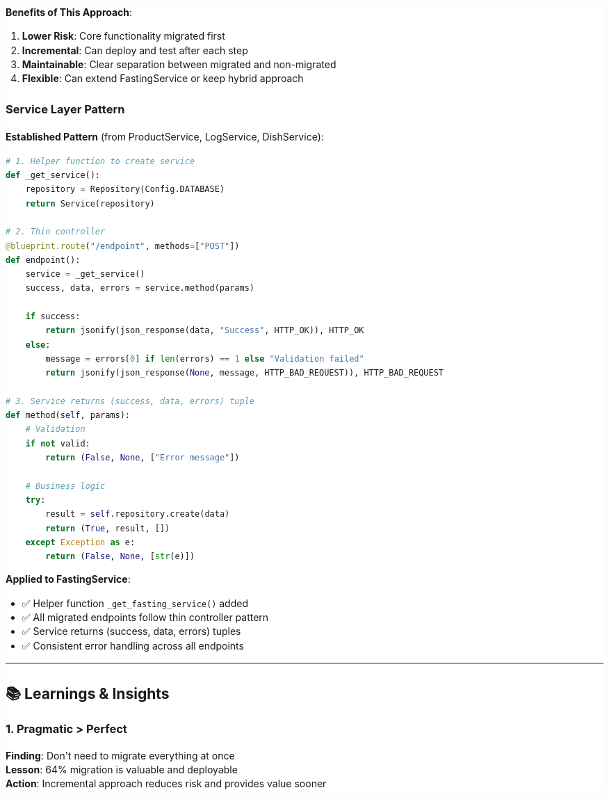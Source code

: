 **Benefits of This Approach**:
1. **Lower Risk**: Core functionality migrated first
2. **Incremental**: Can deploy and test after each step
3. **Maintainable**: Clear separation between migrated and non-migrated
4. **Flexible**: Can extend FastingService or keep hybrid approach

### Service Layer Pattern

**Established Pattern** (from ProductService, LogService, DishService):
```python
# 1. Helper function to create service
def _get_service():
    repository = Repository(Config.DATABASE)
    return Service(repository)

# 2. Thin controller
@blueprint.route("/endpoint", methods=["POST"])
def endpoint():
    service = _get_service()
    success, data, errors = service.method(params)
    
    if success:
        return jsonify(json_response(data, "Success", HTTP_OK)), HTTP_OK
    else:
        message = errors[0] if len(errors) == 1 else "Validation failed"
        return jsonify(json_response(None, message, HTTP_BAD_REQUEST)), HTTP_BAD_REQUEST

# 3. Service returns (success, data, errors) tuple
def method(self, params):
    # Validation
    if not valid:
        return (False, None, ["Error message"])
    
    # Business logic
    try:
        result = self.repository.create(data)
        return (True, result, [])
    except Exception as e:
        return (False, None, [str(e)])
```

**Applied to FastingService**:
- ✅ Helper function `_get_fasting_service()` added
- ✅ All migrated endpoints follow thin controller pattern
- ✅ Service returns (success, data, errors) tuples
- ✅ Consistent error handling across all endpoints

---

## 📚 Learnings & Insights

### 1. Pragmatic > Perfect
**Finding**: Don't need to migrate everything at once  
**Lesson**: 64% migration is valuable and deployable  
**Action**: Incremental approach reduces risk and provides value sooner
